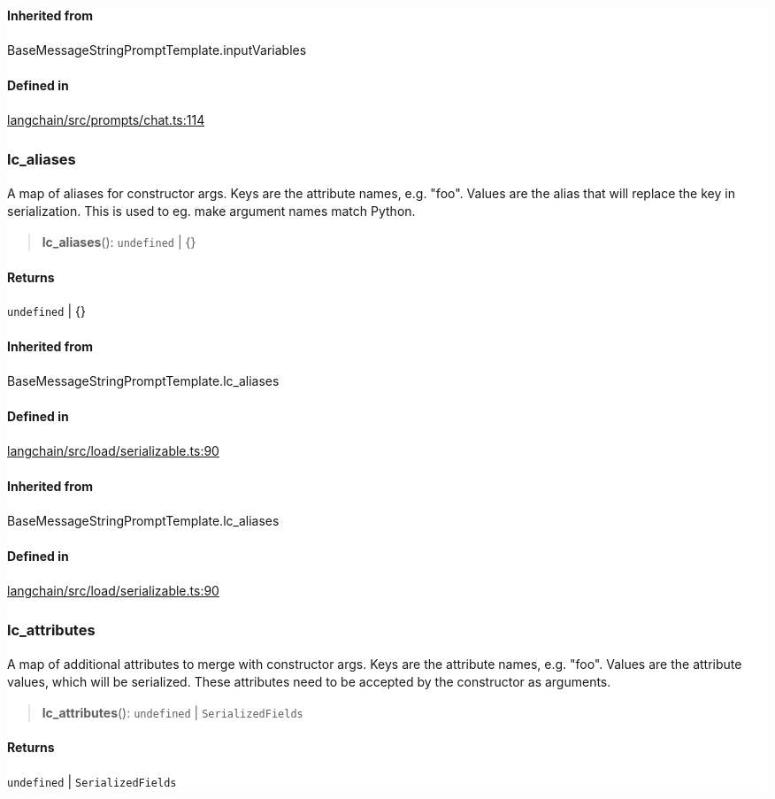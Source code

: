 #### Inherited from[​](#inherited-from-5 "Direct link to Inherited from")

BaseMessageStringPromptTemplate.inputVariables

#### Defined in[​](#defined-in-8 "Direct link to Defined in")

[langchain/src/prompts/chat.ts:114](https://github.com/hwchase17/langchainjs/blob/46e1734/langchain/src/prompts/chat.ts#L114)

### lc\_aliases[​](#lc_aliases "Direct link to lc_aliases")

A map of aliases for constructor args. Keys are the attribute names, e.g. "foo". Values are the alias that will replace the key in serialization. This is used to eg. make argument names match Python.

> **lc\_aliases**(): `undefined` | {}

#### Returns[​](#returns-3 "Direct link to Returns")

`undefined` | {}

#### Inherited from[​](#inherited-from-6 "Direct link to Inherited from")

BaseMessageStringPromptTemplate.lc\_aliases

#### Defined in[​](#defined-in-9 "Direct link to Defined in")

[langchain/src/load/serializable.ts:90](https://github.com/hwchase17/langchainjs/blob/46e1734/langchain/src/load/serializable.ts#L90)

#### Inherited from[​](#inherited-from-7 "Direct link to Inherited from")

BaseMessageStringPromptTemplate.lc\_aliases

#### Defined in[​](#defined-in-10 "Direct link to Defined in")

[langchain/src/load/serializable.ts:90](https://github.com/hwchase17/langchainjs/blob/46e1734/langchain/src/load/serializable.ts#L90)

### lc\_attributes[​](#lc_attributes "Direct link to lc_attributes")

A map of additional attributes to merge with constructor args. Keys are the attribute names, e.g. "foo". Values are the attribute values, which will be serialized. These attributes need to be accepted by the constructor as arguments.

> **lc\_attributes**(): `undefined` | `SerializedFields`

#### Returns[​](#returns-4 "Direct link to Returns")

`undefined` | `SerializedFields`
